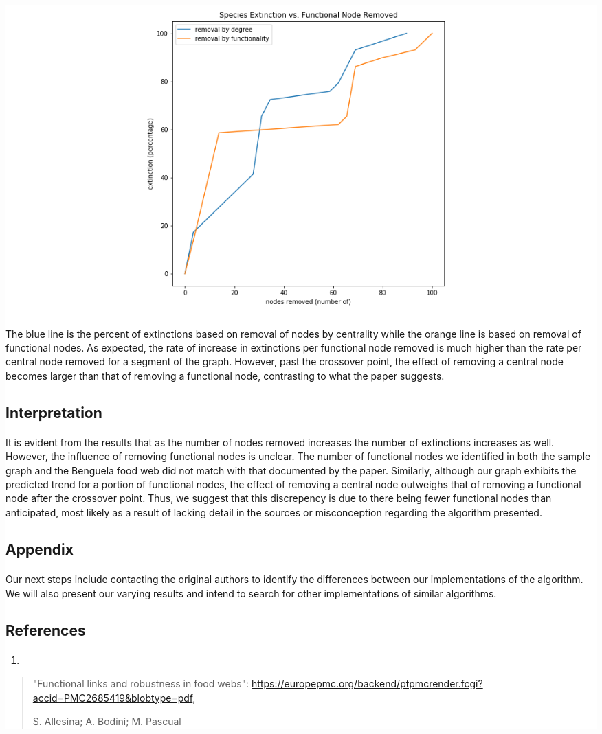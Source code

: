 <p align="center"><img src="Results7.png" alt="Species Extinction vs. Species Removal" width="500"/></p>

The blue line is the percent of extinctions based on removal of nodes by centrality while the orange line is based on removal of functional nodes. As expected, the rate of increase in extinctions per functional node removed is much higher than the rate per central node removed for a segment of the graph. However, past the crossover point, the effect of removing a central node becomes larger than that of removing a functional node, contrasting to what the paper suggests.

## Interpretation
It is evident from the results that as the number of nodes removed increases the number of extinctions increases as well. However, the influence of removing functional nodes is unclear. The number of functional nodes we identified in both the sample graph and the Benguela food web did not match with that documented by the paper. Similarly, although our graph exhibits the predicted trend for a portion of functional nodes, the effect of removing a central node outweighs that of removing a functional node after the crossover point. Thus, we suggest that this discrepency is due to there being fewer functional nodes than anticipated, most likely as a result of lacking detail in the sources or misconception regarding the algorithm presented. 

## Appendix
Our next steps include contacting the original authors to identify the differences between our implementations of the algorithm. We will also present our varying results and intend to search for other implementations of similar algorithms.

## References
1.
  > "Functional links and robustness in food webs":
  > https://europepmc.org/backend/ptpmcrender.fcgi?accid=PMC2685419&blobtype=pdf,
  >
  > S. Allesina; A. Bodini; M. Pascual
  >